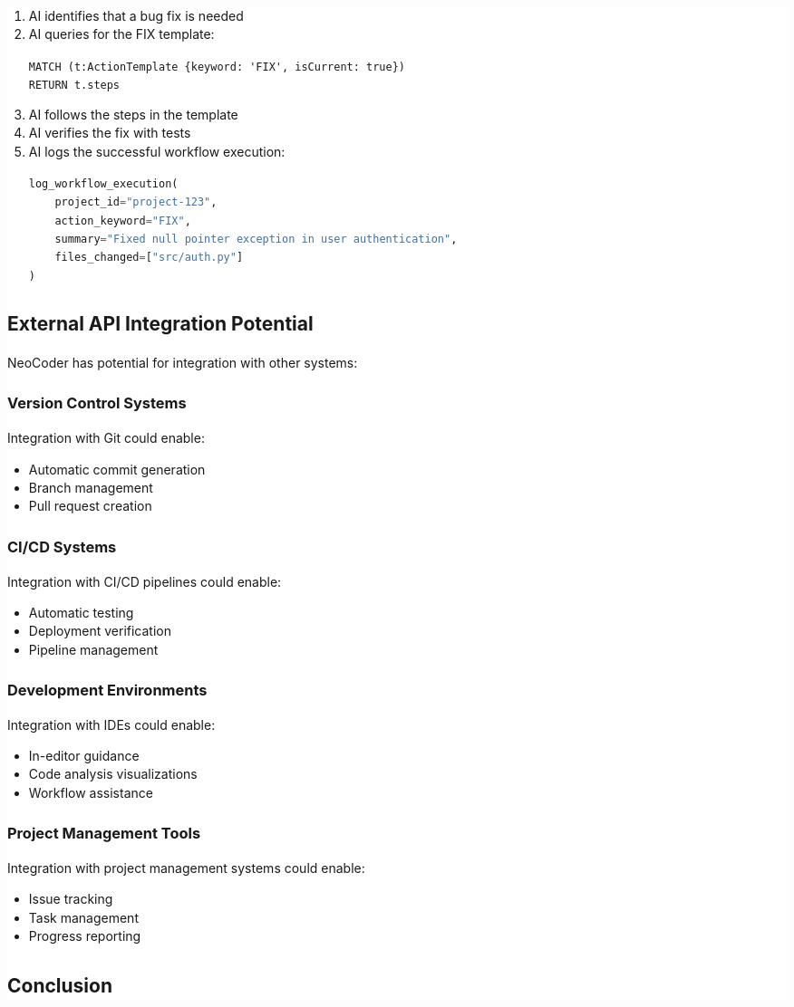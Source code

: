 1. AI identifies that a bug fix is needed
2. AI queries for the FIX template:
   ```cypher
   MATCH (t:ActionTemplate {keyword: 'FIX', isCurrent: true}) 
   RETURN t.steps
   ```
3. AI follows the steps in the template
4. AI verifies the fix with tests
5. AI logs the successful workflow execution:
   ```python
   log_workflow_execution(
       project_id="project-123",
       action_keyword="FIX",
       summary="Fixed null pointer exception in user authentication",
       files_changed=["src/auth.py"]
   )
   ```

## External API Integration Potential

NeoCoder has potential for integration with other systems:

### Version Control Systems

Integration with Git could enable:
- Automatic commit generation
- Branch management
- Pull request creation

### CI/CD Systems

Integration with CI/CD pipelines could enable:
- Automatic testing
- Deployment verification
- Pipeline management

### Development Environments

Integration with IDEs could enable:
- In-editor guidance
- Code analysis visualizations
- Workflow assistance

### Project Management Tools

Integration with project management systems could enable:
- Issue tracking
- Task management
- Progress reporting

## Conclusion
